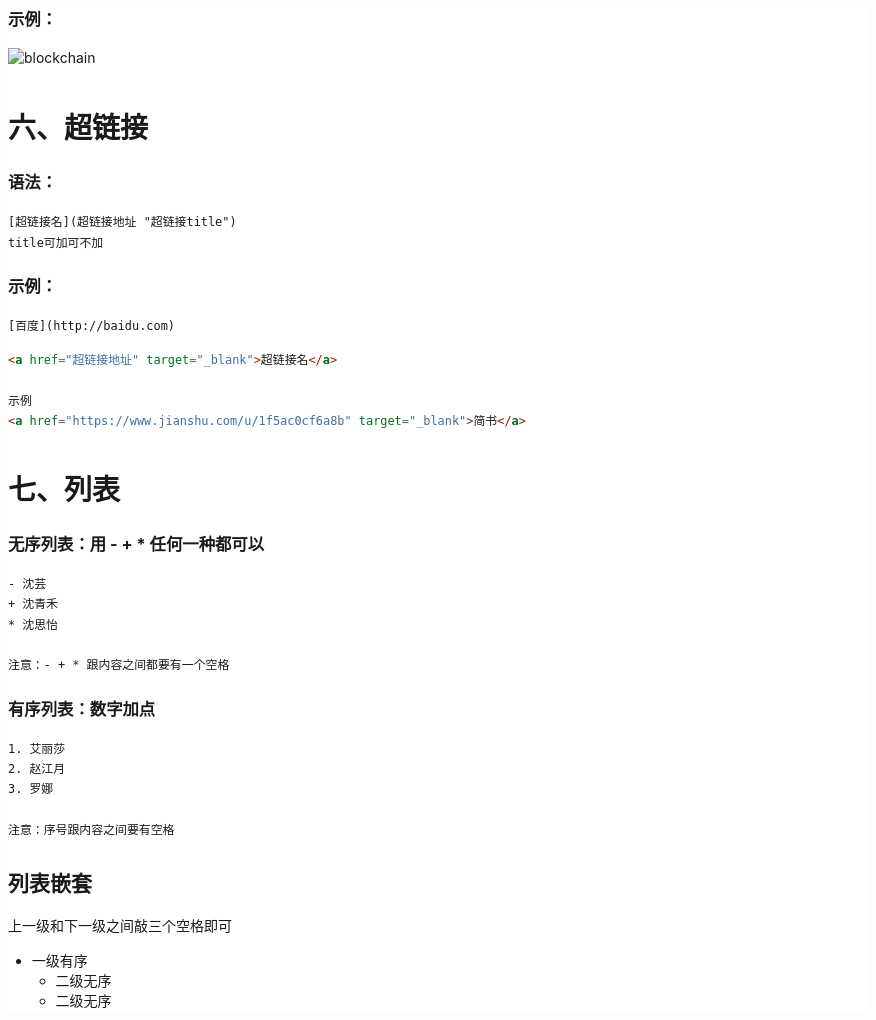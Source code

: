 ### 示例：
![blockchain](https://wx1.sinaimg.cn/mw2000/001RVHM6gy1gu189n1afej63402c0u1002.jpg "hello大喜")

# 六、超链接
### 语法：
```
[超链接名](超链接地址 "超链接title")
title可加可不加
```

### 示例：
```
[百度](http://baidu.com)
```

```html
<a href="超链接地址" target="_blank">超链接名</a>

示例
<a href="https://www.jianshu.com/u/1f5ac0cf6a8b" target="_blank">简书</a>
```

# 七、列表
### 无序列表：用 - + * 任何一种都可以
```
- 沈芸
+ 沈青禾
* 沈思怡

注意：- + * 跟内容之间都要有一个空格
```

### 有序列表：数字加点
```
1. 艾丽莎
2. 赵江月
3. 罗娜

注意：序号跟内容之间要有空格
```

## 列表嵌套
上一级和下一级之间敲三个空格即可

- 一级有序
   - 二级无序
   - 二级无序

